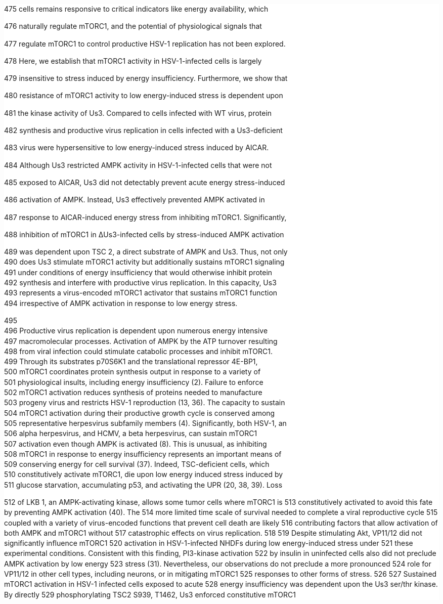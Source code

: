 475 cells remains responsive to critical indicators like energy availability, which

476 naturally regulate mTORC1, and the potential of physiological signals that

477 regulate mTORC1 to control productive HSV-1 replication has not been explored.

478 Here, we establish that mTORC1 activity in HSV-1-infected cells is largely

479 insensitive to stress induced by energy insufficiency. Furthermore, we show that

480 resistance of mTORC1 activity to low energy-induced stress is dependent upon

481 the kinase activity of Us3. Compared to cells infected with WT virus, protein

482 synthesis and productive virus replication in cells infected with a Us3-deficient

483 virus were hypersensitive to low energy-induced stress induced by AICAR.

484 Although Us3 restricted AMPK activity in HSV-1-infected cells that were not

485 exposed to AICAR, Us3 did not detectably prevent acute energy stress-induced

486 activation of AMPK. Instead, Us3 effectively prevented AMPK activated in

487 response to AICAR-induced energy stress from inhibiting mTORC1. Significantly,

488 inhibition of mTORC1 in ΔUs3-infected cells by stress-induced AMPK activation

489 was dependent upon TSC 2, a direct substrate of AMPK and Us3. Thus, not only  
490 does Us3 stimulate mTORC1 activity but additionally sustains mTORC1 signaling  
491 under conditions of energy insufficiency that would otherwise inhibit protein  
492 synthesis and interfere with productive virus replication. In this capacity, Us3  
493 represents a virus-encoded mTORC1 activator that sustains mTORC1 function  
494 irrespective of AMPK activation in response to low energy stress.  

495  
496 Productive virus replication is dependent upon numerous energy intensive  
497 macromolecular processes. Activation of AMPK by the ATP turnover resulting  
498 from viral infection could stimulate catabolic processes and inhibit mTORC1.  
499 Through its substrates p70S6K1 and the translational repressor 4E-BP1,  
500 mTORC1 coordinates protein synthesis output in response to a variety of  
501 physiological insults, including energy insufficiency (2). Failure to enforce  
502 mTORC1 activation reduces synthesis of proteins needed to manufacture  
503 progeny virus and restricts HSV-1 reproduction (13, 36). The capacity to sustain  
504 mTORC1 activation during their productive growth cycle is conserved among  
505 representative herpesvirus subfamily members (4). Significantly, both HSV-1, an  
506 alpha herpesvirus, and HCMV, a beta herpesvirus, can sustain mTORC1  
507 activation even though AMPK is activated (8). This is unusual, as inhibiting  
508 mTORC1 in response to energy insufficiency represents an important means of  
509 conserving energy for cell survival (37). Indeed, TSC-deficient cells, which  
510 constitutively activate mTORC1, die upon low energy induced stress induced by  
511 glucose starvation, accumulating p53, and activating the UPR (20, 38, 39). Loss

512 of LKB 1, an AMPK-activating kinase, allows some tumor cells where mTORC1 is
513 constitutively activated to avoid this fate by preventing AMPK activation (40). The
514 more limited time scale of survival needed to complete a viral reproductive cycle
515 coupled with a variety of virus-encoded functions that prevent cell death are likely
516 contributing factors that allow activation of both AMPK and mTORC1 without
517 catastrophic effects on virus replication.
518 
519 Despite stimulating Akt, VP11/12 did not significantly influence mTORC1
520 activation in HSV-1-infected NHDFs during low energy-induced stress under
521 these experimental conditions. Consistent with this finding, PI3-kinase activation
522 by insulin in uninfected cells also did not preclude AMPK activation by low energy
523 stress (31). Nevertheless, our observations do not preclude a more pronounced
524 role for VP11/12 in other cell types, including neurons, or in mitigating mTORC1
525 responses to other forms of stress.
526 
527 Sustained mTORC1 activation in HSV-1 infected cells exposed to acute
528 energy insufficiency was dependent upon the Us3 ser/thr kinase. By directly
529 phosphorylating TSC2 S939, T1462, Us3 enforced constitutive mTORC1